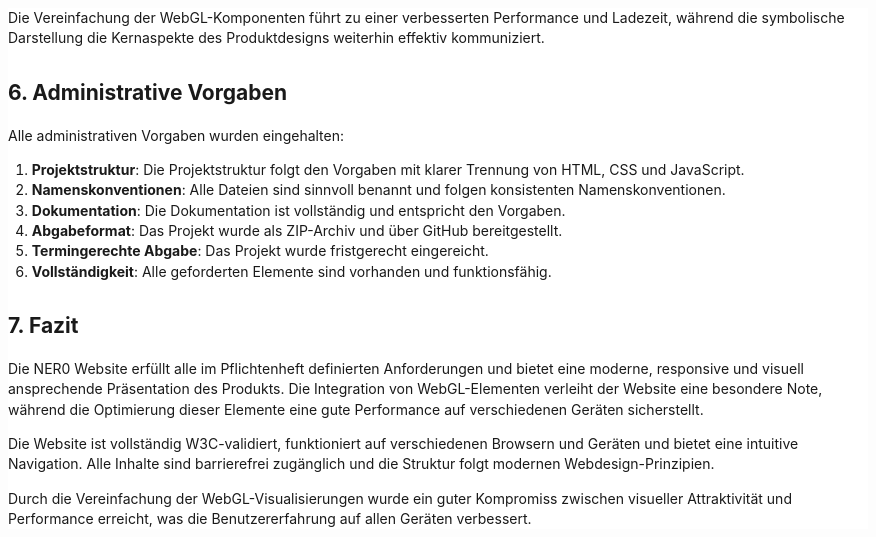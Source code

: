 Die Vereinfachung der WebGL-Komponenten führt zu einer verbesserten Performance und Ladezeit, während die symbolische Darstellung die Kernaspekte des Produktdesigns weiterhin effektiv kommuniziert.

## 6. Administrative Vorgaben

Alle administrativen Vorgaben wurden eingehalten:

1. **Projektstruktur**: Die Projektstruktur folgt den Vorgaben mit klarer Trennung von HTML, CSS und JavaScript.
2. **Namenskonventionen**: Alle Dateien sind sinnvoll benannt und folgen konsistenten Namenskonventionen.
3. **Dokumentation**: Die Dokumentation ist vollständig und entspricht den Vorgaben.
4. **Abgabeformat**: Das Projekt wurde als ZIP-Archiv und über GitHub bereitgestellt.
5. **Termingerechte Abgabe**: Das Projekt wurde fristgerecht eingereicht.
6. **Vollständigkeit**: Alle geforderten Elemente sind vorhanden und funktionsfähig.

## 7. Fazit

Die NER0 Website erfüllt alle im Pflichtenheft definierten Anforderungen und bietet eine moderne, responsive und visuell ansprechende Präsentation des Produkts. Die Integration von WebGL-Elementen verleiht der Website eine besondere Note, während die Optimierung dieser Elemente eine gute Performance auf verschiedenen Geräten sicherstellt.

Die Website ist vollständig W3C-validiert, funktioniert auf verschiedenen Browsern und Geräten und bietet eine intuitive Navigation. Alle Inhalte sind barrierefrei zugänglich und die Struktur folgt modernen Webdesign-Prinzipien.

Durch die Vereinfachung der WebGL-Visualisierungen wurde ein guter Kompromiss zwischen visueller Attraktivität und Performance erreicht, was die Benutzererfahrung auf allen Geräten verbessert.
